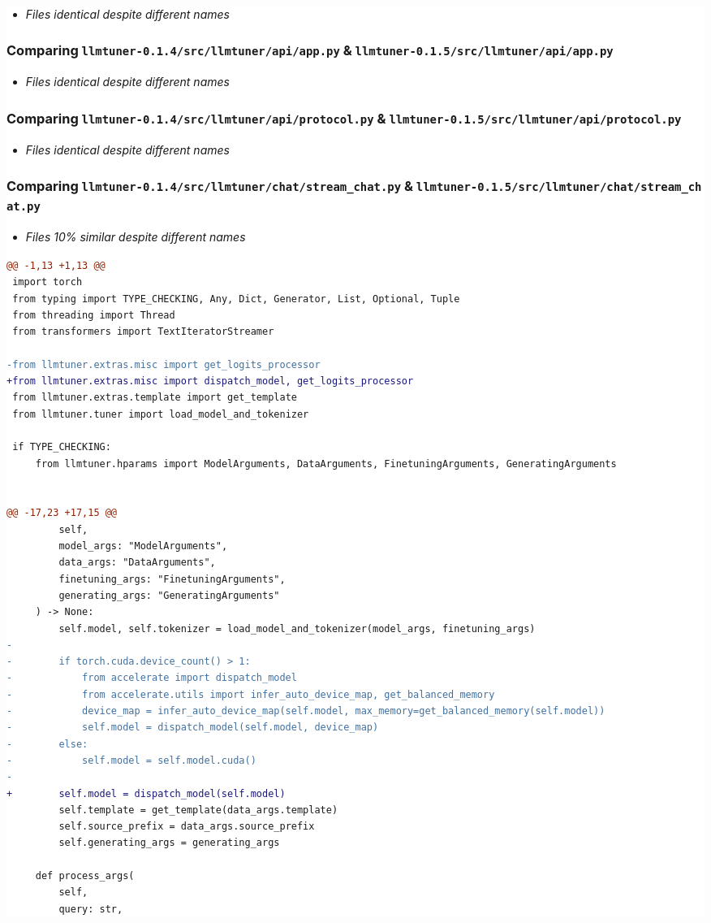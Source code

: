  * *Files identical despite different names*

### Comparing `llmtuner-0.1.4/src/llmtuner/api/app.py` & `llmtuner-0.1.5/src/llmtuner/api/app.py`

 * *Files identical despite different names*

### Comparing `llmtuner-0.1.4/src/llmtuner/api/protocol.py` & `llmtuner-0.1.5/src/llmtuner/api/protocol.py`

 * *Files identical despite different names*

### Comparing `llmtuner-0.1.4/src/llmtuner/chat/stream_chat.py` & `llmtuner-0.1.5/src/llmtuner/chat/stream_chat.py`

 * *Files 10% similar despite different names*

```diff
@@ -1,13 +1,13 @@
 import torch
 from typing import TYPE_CHECKING, Any, Dict, Generator, List, Optional, Tuple
 from threading import Thread
 from transformers import TextIteratorStreamer
 
-from llmtuner.extras.misc import get_logits_processor
+from llmtuner.extras.misc import dispatch_model, get_logits_processor
 from llmtuner.extras.template import get_template
 from llmtuner.tuner import load_model_and_tokenizer
 
 if TYPE_CHECKING:
     from llmtuner.hparams import ModelArguments, DataArguments, FinetuningArguments, GeneratingArguments
 
 
@@ -17,23 +17,15 @@
         self,
         model_args: "ModelArguments",
         data_args: "DataArguments",
         finetuning_args: "FinetuningArguments",
         generating_args: "GeneratingArguments"
     ) -> None:
         self.model, self.tokenizer = load_model_and_tokenizer(model_args, finetuning_args)
-
-        if torch.cuda.device_count() > 1:
-            from accelerate import dispatch_model
-            from accelerate.utils import infer_auto_device_map, get_balanced_memory
-            device_map = infer_auto_device_map(self.model, max_memory=get_balanced_memory(self.model))
-            self.model = dispatch_model(self.model, device_map)
-        else:
-            self.model = self.model.cuda()
-
+        self.model = dispatch_model(self.model)
         self.template = get_template(data_args.template)
         self.source_prefix = data_args.source_prefix
         self.generating_args = generating_args
 
     def process_args(
         self,
         query: str,
```
